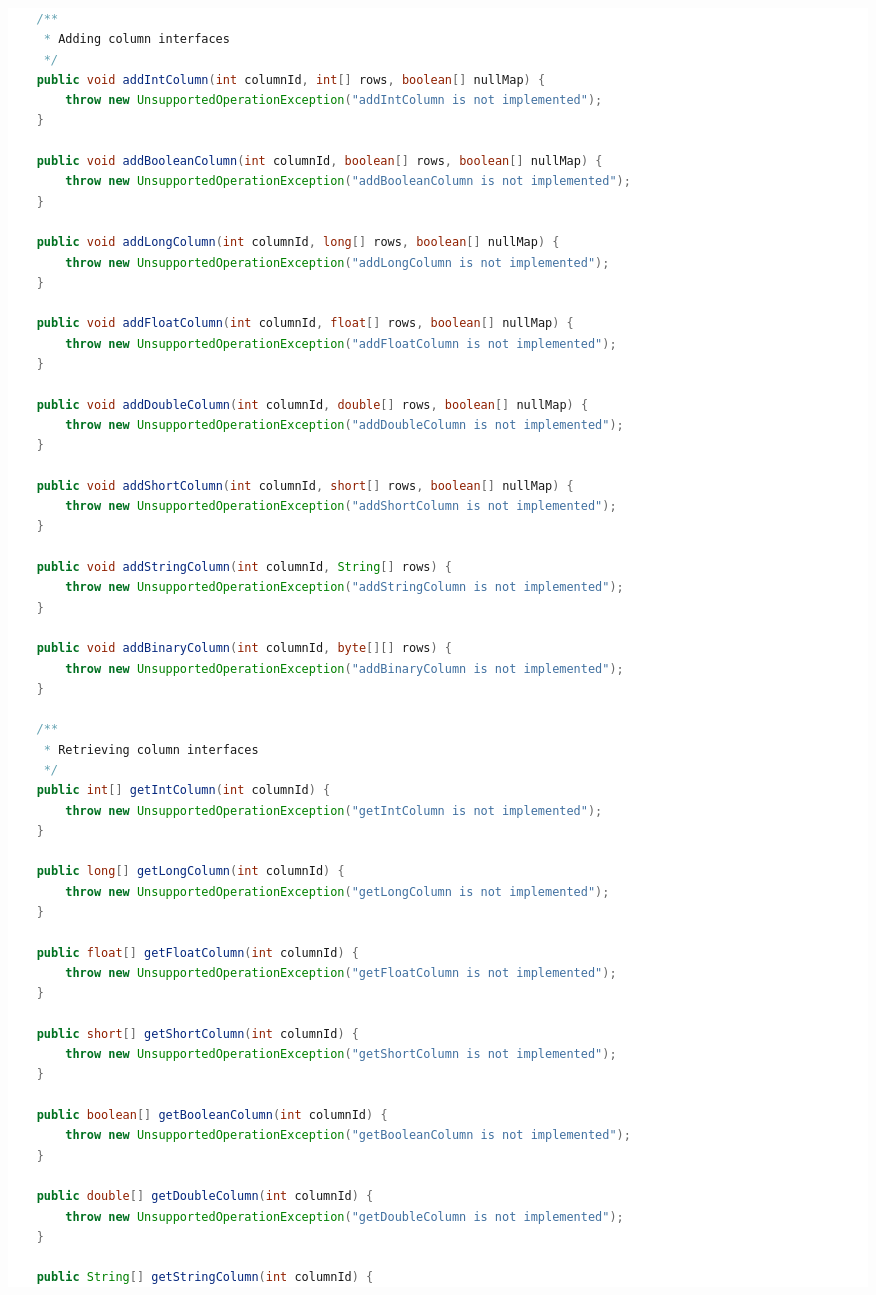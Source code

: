 ```java
	/**
	 * Adding column interfaces
	 */
	public void addIntColumn(int columnId, int[] rows, boolean[] nullMap) {
		throw new UnsupportedOperationException("addIntColumn is not implemented");
	}

	public void addBooleanColumn(int columnId, boolean[] rows, boolean[] nullMap) {
		throw new UnsupportedOperationException("addBooleanColumn is not implemented");
	}

	public void addLongColumn(int columnId, long[] rows, boolean[] nullMap) {
		throw new UnsupportedOperationException("addLongColumn is not implemented");
	}

	public void addFloatColumn(int columnId, float[] rows, boolean[] nullMap) {
		throw new UnsupportedOperationException("addFloatColumn is not implemented");
	}

	public void addDoubleColumn(int columnId, double[] rows, boolean[] nullMap) {
		throw new UnsupportedOperationException("addDoubleColumn is not implemented");
	}

	public void addShortColumn(int columnId, short[] rows, boolean[] nullMap) {
		throw new UnsupportedOperationException("addShortColumn is not implemented");
	}

	public void addStringColumn(int columnId, String[] rows) {
		throw new UnsupportedOperationException("addStringColumn is not implemented");
	}

	public void addBinaryColumn(int columnId, byte[][] rows) {
		throw new UnsupportedOperationException("addBinaryColumn is not implemented");
	}

	/**
	 * Retrieving column interfaces
	 */
	public int[] getIntColumn(int columnId) {
		throw new UnsupportedOperationException("getIntColumn is not implemented");
	}

	public long[] getLongColumn(int columnId) {
		throw new UnsupportedOperationException("getLongColumn is not implemented");
	}

	public float[] getFloatColumn(int columnId) {
		throw new UnsupportedOperationException("getFloatColumn is not implemented");
	}

	public short[] getShortColumn(int columnId) {
		throw new UnsupportedOperationException("getShortColumn is not implemented");
	}

	public boolean[] getBooleanColumn(int columnId) {
		throw new UnsupportedOperationException("getBooleanColumn is not implemented");
	}

	public double[] getDoubleColumn(int columnId) {
		throw new UnsupportedOperationException("getDoubleColumn is not implemented");
	}

	public String[] getStringColumn(int columnId) {
```